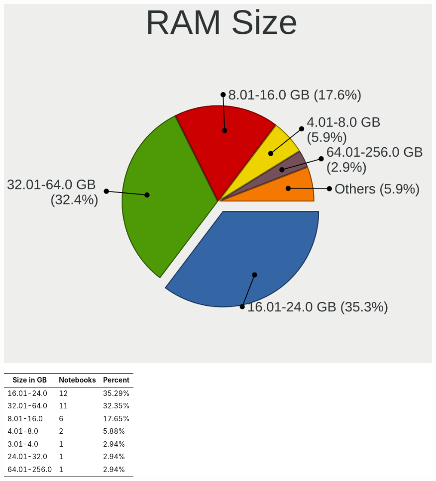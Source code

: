 ![RAM Size](./images/pie_chart/node_ram_total.svg)


| Size in GB  | Notebooks | Percent |
|-------------|-----------|---------|
| 16.01-24.0  | 12        | 35.29%  |
| 32.01-64.0  | 11        | 32.35%  |
| 8.01-16.0   | 6         | 17.65%  |
| 4.01-8.0    | 2         | 5.88%   |
| 3.01-4.0    | 1         | 2.94%   |
| 24.01-32.0  | 1         | 2.94%   |
| 64.01-256.0 | 1         | 2.94%   |
